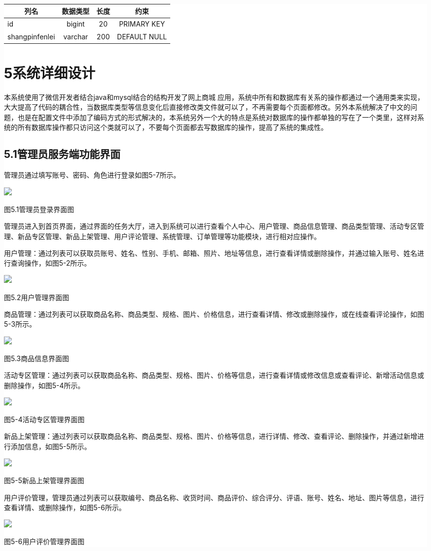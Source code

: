 |列名|数据类型|长度|约束|
| - | :-: | :-: | :-: |
|id|bigint|20|PRIMARY KEY|
|shangpinfenlei|varchar|200|DEFAULT NULL|


# 5系统详细设计
本系统使用了微信开发者结合java和mysql结合的结构开发了网上商城 应用，系统中所有和数据库有关系的操作都通过一个通用类来实现，大大提高了代码的耦合性，当数据库类型等信息变化后直接修改类文件就可以了，不再需要每个页面都修改。另外本系统解决了中文的问题，也是在配置文件中添加了编码方式的形式解决的，本系统另外一个大的特点是系统对数据库的操作都单独的写在了一个类里，这样对系统的所有数据库操作都只访问这个类就可以了，不要每个页面都去写数据库的操作，提高了系统的集成性。
## 5.1管理员服务端功能界面

管理员通过填写账号、密码、角色进行登录如图5-7所示。

![](/md/blog.014.png)

图5.1管理员登录界面图


管理员进入到首页界面，通过界面的任务大厅，进入到系统可以进行查看个人中心、用户管理、商品信息管理、商品类型管理、活动专区管理、新品专区管理、新品上架管理、用户评论管理、系统管理、订单管理等功能模块，进行相对应操作。

用户管理：通过列表可以获取员账号、姓名、性别、手机、邮箱、照片、地址等信息，进行查看详情或删除操作，并通过输入账号、姓名进行查询操作，如图5-2所示。

![](/md/blog.015.png)

图5.2用户管理界面图

商品管理：通过列表可以获取商品名称、商品类型、规格、图片、价格信息，进行查看详情、修改或删除操作，或在线查看评论操作，如图5-3所示。

![](/md/blog.016.png)

图5.3商品信息界面图

活动专区管理：通过列表可以获取商品名称、商品类型、规格、图片、价格等信息，进行查看详情或修改信息或查看评论、新增活动信息或删除操作，如图5-4所示。

![](/md/blog.017.png)

图5-4活动专区管理界面图



新品上架管理：通过列表可以获取商品名称、商品类型、规格、图片、价格等信息，进行详情、修改、查看评论、删除操作，并通过新增进行添加信息，如图5-5所示。

![](/md/blog.018.png)

图5-5新品上架管理界面图

用户评价管理，管理员通过列表可以获取编号、商品名称、收货时间、商品评价、综合评分、评语、账号、姓名、地址、图片等信息，进行查看详情、或删除操作，如图5-6所示。

![](/md/blog.019.png)

图5-6用户评价管理界面图
